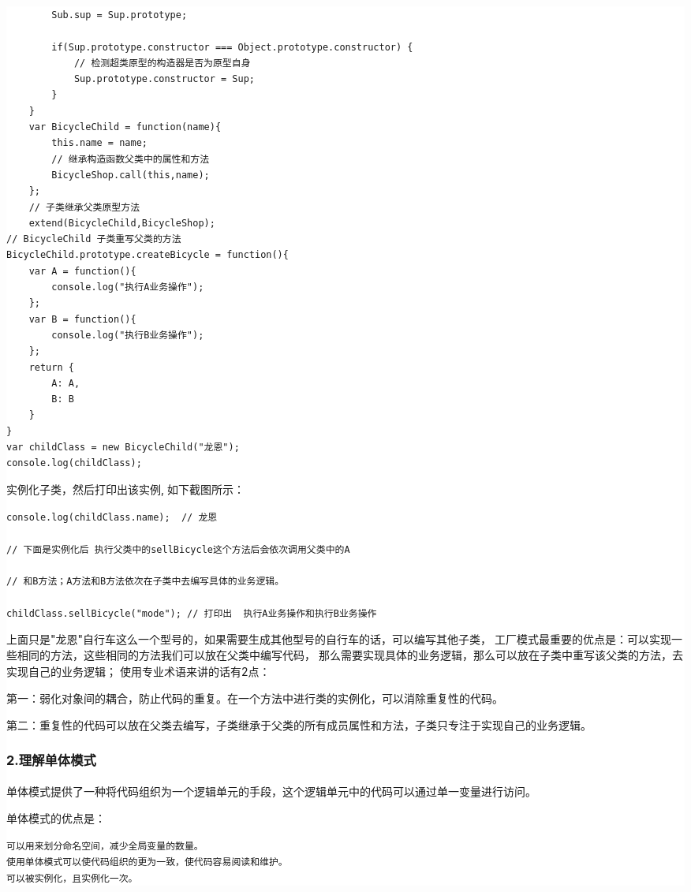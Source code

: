             Sub.sup = Sup.prototype;

            if(Sup.prototype.constructor === Object.prototype.constructor) {
                // 检测超类原型的构造器是否为原型自身
                Sup.prototype.constructor = Sup;
            }
        }
        var BicycleChild = function(name){
            this.name = name;
            // 继承构造函数父类中的属性和方法
            BicycleShop.call(this,name);
        };
        // 子类继承父类原型方法
        extend(BicycleChild,BicycleShop);
    // BicycleChild 子类重写父类的方法
    BicycleChild.prototype.createBicycle = function(){
        var A = function(){
            console.log("执行A业务操作");    
        };
        var B = function(){
            console.log("执行B业务操作");
        };
        return {
            A: A,
            B: B
        }
    }
    var childClass = new BicycleChild("龙恩");
    console.log(childClass);

实例化子类，然后打印出该实例, 如下截图所示：

    console.log(childClass.name);  // 龙恩
    
    // 下面是实例化后 执行父类中的sellBicycle这个方法后会依次调用父类中的A

    // 和B方法；A方法和B方法依次在子类中去编写具体的业务逻辑。

    childClass.sellBicycle("mode"); // 打印出  执行A业务操作和执行B业务操作

上面只是"龙恩"自行车这么一个型号的，如果需要生成其他型号的自行车的话，可以编写其他子类，
工厂模式最重要的优点是：可以实现一些相同的方法，这些相同的方法我们可以放在父类中编写代码，
那么需要实现具体的业务逻辑，那么可以放在子类中重写该父类的方法，去实现自己的业务逻辑；
使用专业术语来讲的话有2点：

第一：弱化对象间的耦合，防止代码的重复。在一个方法中进行类的实例化，可以消除重复性的代码。

第二：重复性的代码可以放在父类去编写，子类继承于父类的所有成员属性和方法，子类只专注于实现自己的业务逻辑。

### 2.理解单体模式

单体模式提供了一种将代码组织为一个逻辑单元的手段，这个逻辑单元中的代码可以通过单一变量进行访问。

单体模式的优点是：

    可以用来划分命名空间，减少全局变量的数量。
    使用单体模式可以使代码组织的更为一致，使代码容易阅读和维护。
    可以被实例化，且实例化一次。

